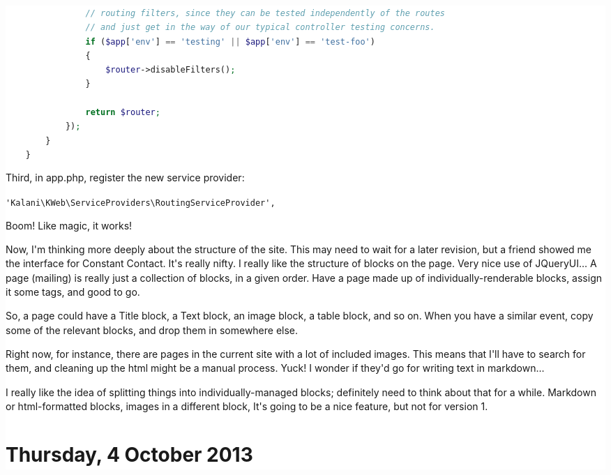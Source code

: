 ```php
                // routing filters, since they can be tested independently of the routes
                // and just get in the way of our typical controller testing concerns.
                if ($app['env'] == 'testing' || $app['env'] == 'test-foo')
                {
                    $router->disableFilters();
                }

                return $router;
            });
        }
    }
```

Third, in app.php, register the new service provider:

    'Kalani\KWeb\ServiceProviders\RoutingServiceProvider',

Boom! Like magic, it works!


Now, I'm thinking more deeply about the structure of the site. This may need to wait for a later revision, but a friend showed me the interface for Constant Contact. It's really nifty. I really like the structure of blocks on the page. Very nice use of JQueryUI... A page (mailing) is really just a collection of blocks, in a given order. Have a page made up of individually-renderable blocks, assign it some tags, and good to go. 

So, a page could have a Title block, a Text block, an image block, a table block, and so on. When you have a similar event, copy some of the relevant blocks, and drop them in somewhere else. 

Right now, for instance, there are pages in the current site with a lot of included images. This means that I'll have to search for them, and cleaning up the html might be a manual process. Yuck! I wonder if they'd go for writing text in markdown...

I really like the idea of splitting things into individually-managed blocks; definitely need to think about that for a while. Markdown or html-formatted blocks, images in a different block,  It's going to be a nice feature, but not for version 1.



Thursday, 4 October 2013
==========================================
